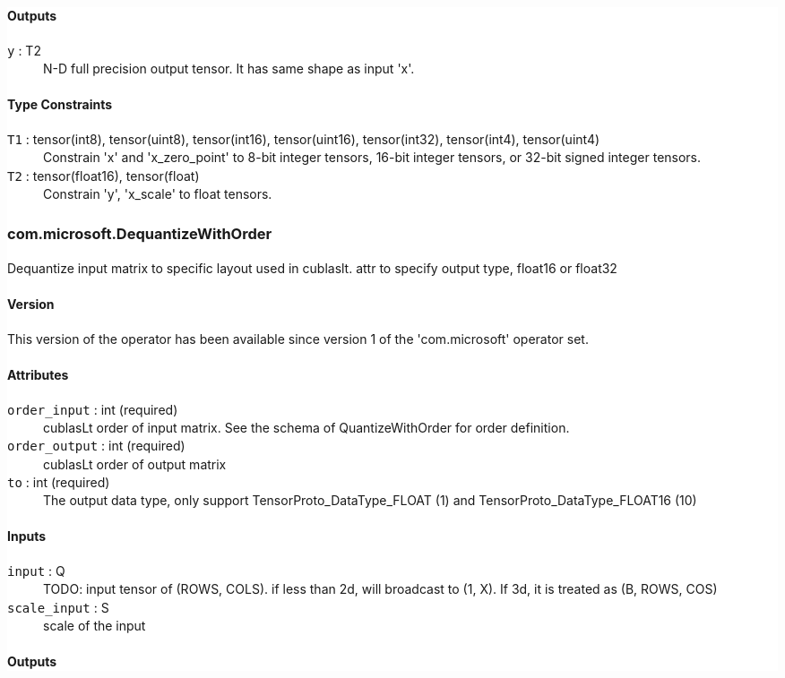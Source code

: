 #### Outputs

<dl>
<dt><tt>y</tt> : T2</dt>
<dd>N-D full precision output tensor. It has same shape as input 'x'.</dd>
</dl>

#### Type Constraints

<dl>
<dt><tt>T1</tt> : tensor(int8), tensor(uint8), tensor(int16), tensor(uint16), tensor(int32), tensor(int4), tensor(uint4)</dt>
<dd>Constrain 'x' and 'x_zero_point' to 8-bit integer tensors, 16-bit integer tensors, or 32-bit signed integer tensors.</dd>
<dt><tt>T2</tt> : tensor(float16), tensor(float)</dt>
<dd>Constrain 'y', 'x_scale' to float tensors.</dd>
</dl>


### <a name="com.microsoft.DequantizeWithOrder"></a><a name="com.microsoft.dequantizewithorder">**com.microsoft.DequantizeWithOrder**</a>

  Dequantize input matrix to specific layout used in cublaslt. attr to specify output type, float16 or float32

#### Version

This version of the operator has been available since version 1 of the 'com.microsoft' operator set.

#### Attributes

<dl>
<dt><tt>order_input</tt> : int (required)</dt>
<dd>cublasLt order of input matrix. See the schema of QuantizeWithOrder for order definition.</dd>
<dt><tt>order_output</tt> : int (required)</dt>
<dd>cublasLt order of output matrix</dd>
<dt><tt>to</tt> : int (required)</dt>
<dd>The output data type, only support TensorProto_DataType_FLOAT (1) and TensorProto_DataType_FLOAT16 (10)</dd>
</dl>

#### Inputs

<dl>
<dt><tt>input</tt> : Q</dt>
<dd>TODO: input tensor of (ROWS, COLS). if less than 2d, will broadcast to (1, X). If 3d, it is treated as (B, ROWS, COS)</dd>
<dt><tt>scale_input</tt> : S</dt>
<dd>scale of the input</dd>
</dl>

#### Outputs
